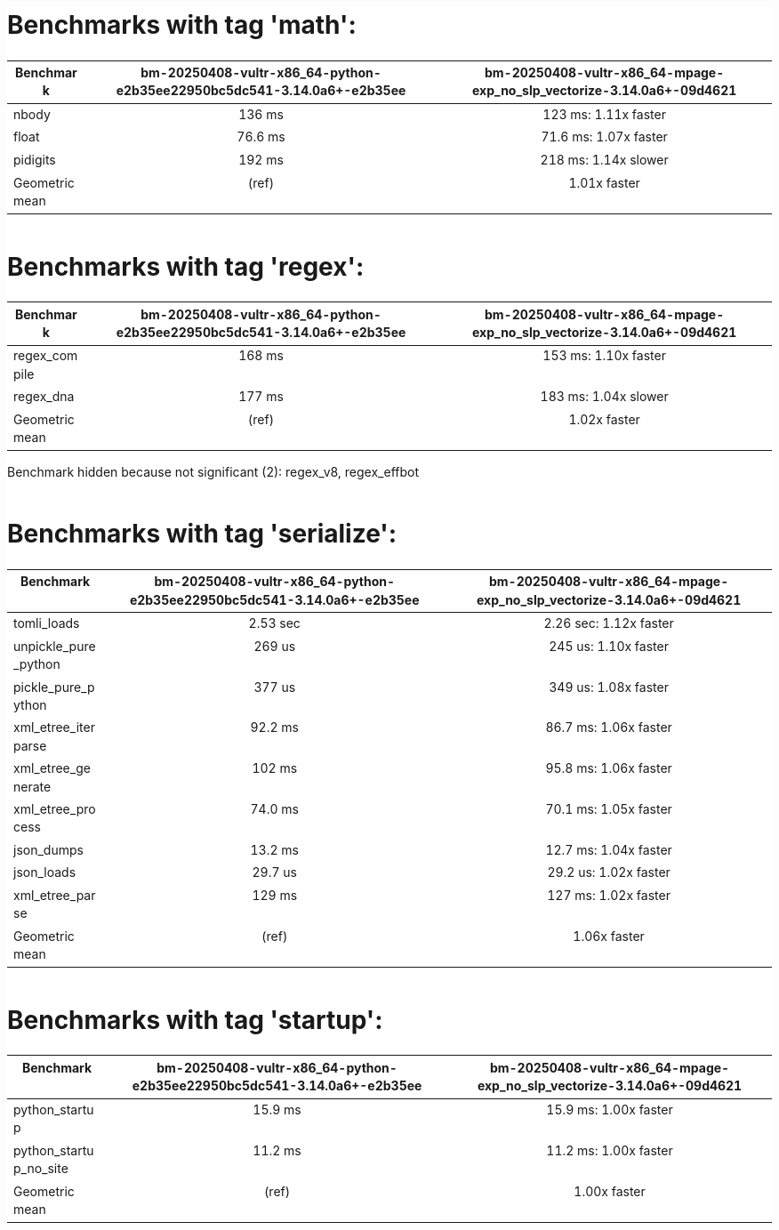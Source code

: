 Benchmarks with tag 'math':
===========================

| Benchmark      | bm-20250408-vultr-x86_64-python-e2b35ee22950bc5dc541-3.14.0a6+-e2b35ee | bm-20250408-vultr-x86_64-mpage-exp_no_slp_vectorize-3.14.0a6+-09d4621 |
|----------------|:----------------------------------------------------------------------:|:---------------------------------------------------------------------:|
| nbody          | 136 ms                                                                 | 123 ms: 1.11x faster                                                  |
| float          | 76.6 ms                                                                | 71.6 ms: 1.07x faster                                                 |
| pidigits       | 192 ms                                                                 | 218 ms: 1.14x slower                                                  |
| Geometric mean | (ref)                                                                  | 1.01x faster                                                          |

Benchmarks with tag 'regex':
============================

| Benchmark      | bm-20250408-vultr-x86_64-python-e2b35ee22950bc5dc541-3.14.0a6+-e2b35ee | bm-20250408-vultr-x86_64-mpage-exp_no_slp_vectorize-3.14.0a6+-09d4621 |
|----------------|:----------------------------------------------------------------------:|:---------------------------------------------------------------------:|
| regex_compile  | 168 ms                                                                 | 153 ms: 1.10x faster                                                  |
| regex_dna      | 177 ms                                                                 | 183 ms: 1.04x slower                                                  |
| Geometric mean | (ref)                                                                  | 1.02x faster                                                          |

Benchmark hidden because not significant (2): regex_v8, regex_effbot

Benchmarks with tag 'serialize':
================================

| Benchmark            | bm-20250408-vultr-x86_64-python-e2b35ee22950bc5dc541-3.14.0a6+-e2b35ee | bm-20250408-vultr-x86_64-mpage-exp_no_slp_vectorize-3.14.0a6+-09d4621 |
|----------------------|:----------------------------------------------------------------------:|:---------------------------------------------------------------------:|
| tomli_loads          | 2.53 sec                                                               | 2.26 sec: 1.12x faster                                                |
| unpickle_pure_python | 269 us                                                                 | 245 us: 1.10x faster                                                  |
| pickle_pure_python   | 377 us                                                                 | 349 us: 1.08x faster                                                  |
| xml_etree_iterparse  | 92.2 ms                                                                | 86.7 ms: 1.06x faster                                                 |
| xml_etree_generate   | 102 ms                                                                 | 95.8 ms: 1.06x faster                                                 |
| xml_etree_process    | 74.0 ms                                                                | 70.1 ms: 1.05x faster                                                 |
| json_dumps           | 13.2 ms                                                                | 12.7 ms: 1.04x faster                                                 |
| json_loads           | 29.7 us                                                                | 29.2 us: 1.02x faster                                                 |
| xml_etree_parse      | 129 ms                                                                 | 127 ms: 1.02x faster                                                  |
| Geometric mean       | (ref)                                                                  | 1.06x faster                                                          |

Benchmarks with tag 'startup':
==============================

| Benchmark              | bm-20250408-vultr-x86_64-python-e2b35ee22950bc5dc541-3.14.0a6+-e2b35ee | bm-20250408-vultr-x86_64-mpage-exp_no_slp_vectorize-3.14.0a6+-09d4621 |
|------------------------|:----------------------------------------------------------------------:|:---------------------------------------------------------------------:|
| python_startup         | 15.9 ms                                                                | 15.9 ms: 1.00x faster                                                 |
| python_startup_no_site | 11.2 ms                                                                | 11.2 ms: 1.00x faster                                                 |
| Geometric mean         | (ref)                                                                  | 1.00x faster                                                          |
